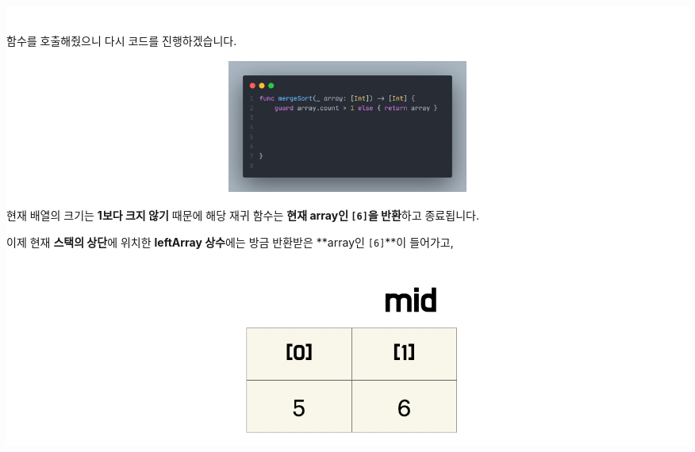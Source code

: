 <br>

함수를 호출해줬으니 다시 코드를 진행하겠습니다.

<p align="center">
<img src="assets/2021-07-16/4.png" width="300"/>
</p>

현재 배열의 크기는 **1보다 크지 않기** 때문에 해당 재귀 함수는 **현재 array인 `[6]`을 반환**하고 종료됩니다.

이제 현재 **스택의 상단**에 위치한 **leftArray 상수**에는 방금 반환받은 **array인 `[6]`**이 들어가고,  
<br>

<p align="center">
<img src="assets/2021-07-16/12.png" width="300"/>
</p>
